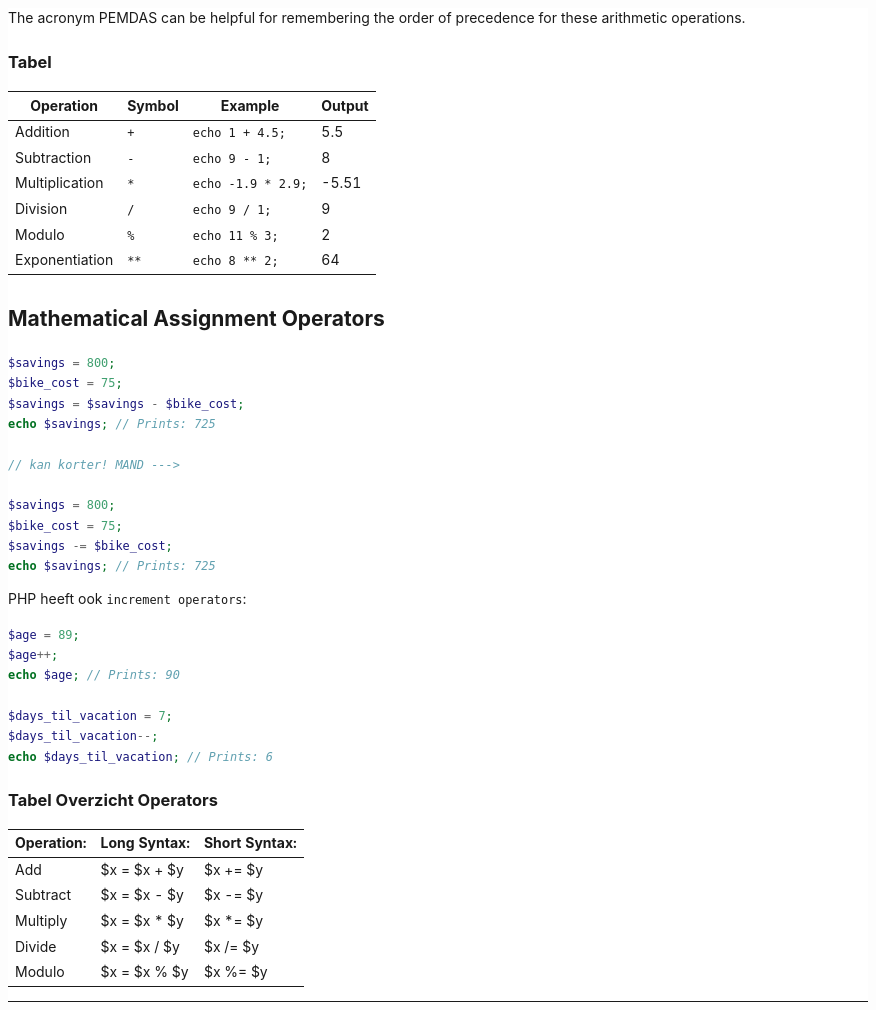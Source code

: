 The acronym PEMDAS can be helpful for remembering the order of precedence for these arithmetic operations.

### Tabel

| **Operation**  | **Symbol** | **Example**        | **Output** |
| -------------- | ---------- | ------------------ | ---------- |
| Addition       | `+`        | `echo 1 + 4.5;`    | 5.5        |
| Subtraction    | `-`        | `echo 9 - 1;`      | 8          |
| Multiplication | `*`        | `echo -1.9 * 2.9;` | -5.51      |
| Division       | `/`        | `echo 9 / 1;`      | 9          |
| Modulo         | `%`        | `echo 11 % 3;`     | 2          |
| Exponentiation | `**`       | `echo 8 ** 2;`     | 64         |

## Mathematical Assignment Operators

```php
$savings = 800;
$bike_cost = 75;
$savings = $savings - $bike_cost;
echo $savings; // Prints: 725

// kan korter! MAND --->

$savings = 800;
$bike_cost = 75;
$savings -= $bike_cost;
echo $savings; // Prints: 725
```

PHP heeft ook `increment operators`:

```php
$age = 89;
$age++;
echo $age; // Prints: 90

$days_til_vacation = 7;
$days_til_vacation--;
echo $days_til_vacation; // Prints: 6
```

### Tabel Overzicht Operators

| **Operation:** | **Long Syntax:** | **Short Syntax:** |
| -------------- | ---------------- | ----------------- |
| Add            | $x = $x + $y     | $x += $y          |
| Subtract       | $x = $x - $y     | $x -= $y          |
| Multiply       | $x = $x \* $y    | $x \*= $y         |
| Divide         | $x = $x / $y     | $x /= $y          |
| Modulo         | $x = $x % $y     | $x %= $y          |

---